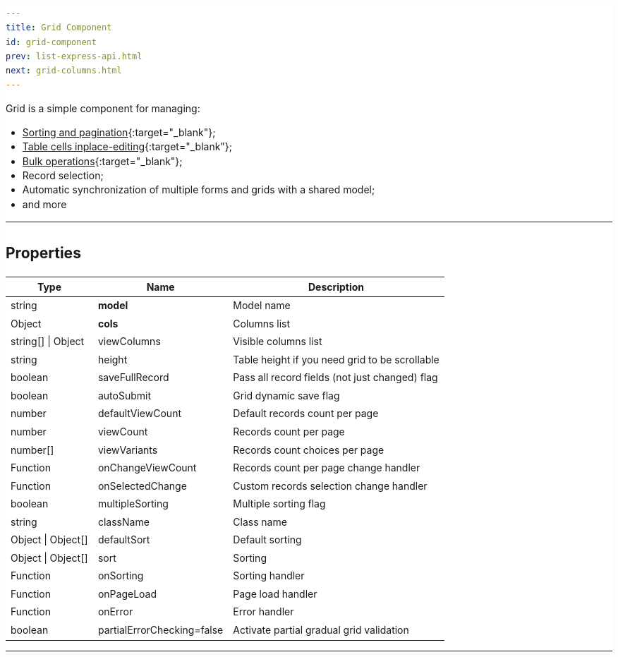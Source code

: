 ```yaml
---
title: Grid Component
id: grid-component
prev: list-express-api.html
next: grid-columns.html
---
```


Grid is a simple component for managing:

* [Sorting and pagination](/examples/sorting-and-pagination/){:target="_blank"};
* [Table cells inplace-editing](/examples/editing-grid-data/){:target="_blank"};
* [Bulk operations](/examples/bulk-operations/){:target="_blank"};
* Record selection;
* Automatic synchronization of multiple forms and grids with a shared model;
* and more

---

## Properties

| Type                | Name                      | Description                                     |
|---------------------|---------------------------|-------------------------------------------------|
| string | **model**  | Model name                |                                                 |
| Object | **cols**   | Columns list              |                                                 |
| string[] \| Object  | viewColumns               | Visible columns list                            |
| string              | height                    | Table height if you need grid to be scrollable  |
| boolean             | saveFullRecord            | Pass all record fields (not just changed) flag  |
| boolean             | autoSubmit                | Grid dynamic save flag                          |
| number              | defaultViewCount          | Default records count per page                  |
| number              | viewCount                 | Records count per page                          |
| number[]            | viewVariants              | Records count choices per page                  |
| Function            | onChangeViewCount         | Records count per page change handler           |
| Function            | onSelectedChange          | Custom records selection change handler         |
| boolean             | multipleSorting           | Multiple sorting flag                           |
| string              | className                 | Class name                                      |
| Object \| Object[]  | defaultSort               | Default sorting                                 |
| Object \| Object[]  | sort                      | Sorting                                         |
| Function            | onSorting                 | Sorting handler                                 |
| Function            | onPageLoad                | Page load handler                               |
| Function            | onError                   | Error handler                                   |
| boolean             | partialErrorChecking=false| Activate partial gradual grid validation        |

---